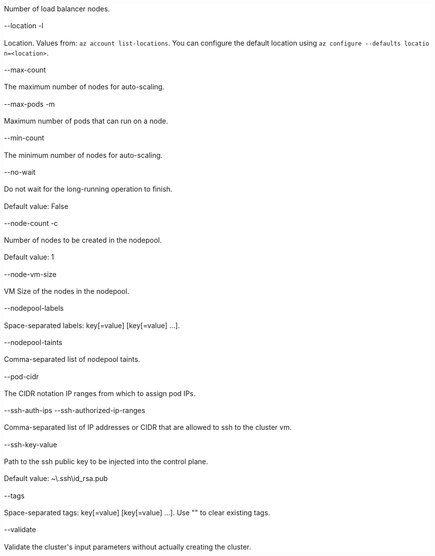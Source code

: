Number of load balancer nodes.

--location -l

Location. Values from: `az account list-locations`. You can configure the default location using `az configure --defaults location=<location>`.

--max-count

The maximum number of nodes for auto-scaling.

--max-pods -m

Maximum number of pods that can run on a node.

--min-count

The minimum number of nodes for auto-scaling.

--no-wait

Do not wait for the long-running operation to finish.

Default value: False

--node-count -c

Number of nodes to be created in the nodepool.

Default value: 1

--node-vm-size

VM Size of the nodes in the nodepool.

--nodepool-labels

Space-separated labels: key\[=value\] \[key\[=value\] ...\].

--nodepool-taints

Comma-separated list of nodepool taints.

--pod-cidr

The CIDR notation IP ranges from which to assign pod IPs.

--ssh-auth-ips --ssh-authorized-ip-ranges

Comma-separated list of IP addresses or CIDR that are allowed to ssh to the cluster vm.

--ssh-key-value

Path to the ssh public key to be injected into the control plane.

Default value: ~\\.ssh\\id\_rsa.pub

--tags

Space-separated tags: key\[=value\] \[key\[=value\] ...\]. Use "" to clear existing tags.

--validate

Validate the cluster's input parameters without actually creating the cluster.
